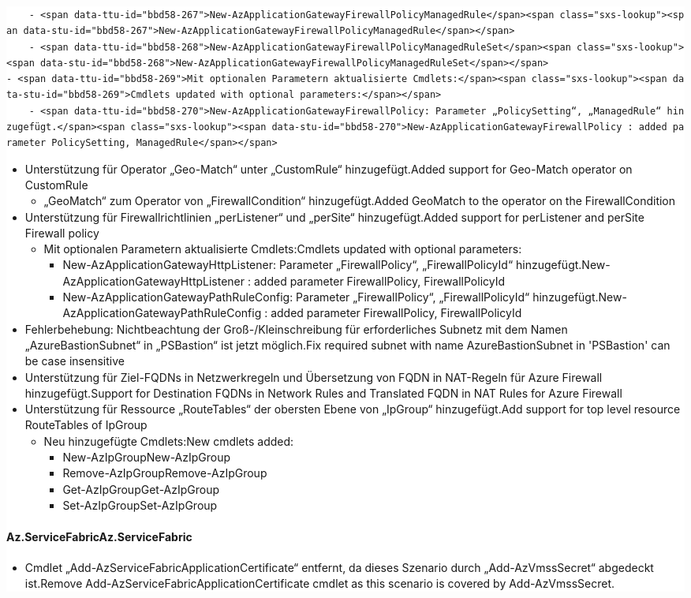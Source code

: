         - <span data-ttu-id="bbd58-267">New-AzApplicationGatewayFirewallPolicyManagedRule</span><span class="sxs-lookup"><span data-stu-id="bbd58-267">New-AzApplicationGatewayFirewallPolicyManagedRule</span></span>
        - <span data-ttu-id="bbd58-268">New-AzApplicationGatewayFirewallPolicyManagedRuleSet</span><span class="sxs-lookup"><span data-stu-id="bbd58-268">New-AzApplicationGatewayFirewallPolicyManagedRuleSet</span></span>
    - <span data-ttu-id="bbd58-269">Mit optionalen Parametern aktualisierte Cmdlets:</span><span class="sxs-lookup"><span data-stu-id="bbd58-269">Cmdlets updated with optional parameters:</span></span>
        - <span data-ttu-id="bbd58-270">New-AzApplicationGatewayFirewallPolicy: Parameter „PolicySetting“, „ManagedRule“ hinzugefügt.</span><span class="sxs-lookup"><span data-stu-id="bbd58-270">New-AzApplicationGatewayFirewallPolicy : added parameter PolicySetting, ManagedRule</span></span>
* <span data-ttu-id="bbd58-271">Unterstützung für Operator „Geo-Match“ unter „CustomRule“ hinzugefügt.</span><span class="sxs-lookup"><span data-stu-id="bbd58-271">Added support for Geo-Match operator on CustomRule</span></span>
    - <span data-ttu-id="bbd58-272">„GeoMatch“ zum Operator von „FirewallCondition“ hinzugefügt.</span><span class="sxs-lookup"><span data-stu-id="bbd58-272">Added GeoMatch to the operator on the FirewallCondition</span></span>
* <span data-ttu-id="bbd58-273">Unterstützung für Firewallrichtlinien „perListener“ und „perSite“ hinzugefügt.</span><span class="sxs-lookup"><span data-stu-id="bbd58-273">Added support for perListener and perSite Firewall policy</span></span>
    - <span data-ttu-id="bbd58-274">Mit optionalen Parametern aktualisierte Cmdlets:</span><span class="sxs-lookup"><span data-stu-id="bbd58-274">Cmdlets updated with optional parameters:</span></span>
        - <span data-ttu-id="bbd58-275">New-AzApplicationGatewayHttpListener: Parameter „FirewallPolicy“, „FirewallPolicyId“ hinzugefügt.</span><span class="sxs-lookup"><span data-stu-id="bbd58-275">New-AzApplicationGatewayHttpListener : added parameter FirewallPolicy, FirewallPolicyId</span></span>
        - <span data-ttu-id="bbd58-276">New-AzApplicationGatewayPathRuleConfig: Parameter „FirewallPolicy“, „FirewallPolicyId“ hinzugefügt.</span><span class="sxs-lookup"><span data-stu-id="bbd58-276">New-AzApplicationGatewayPathRuleConfig : added parameter FirewallPolicy, FirewallPolicyId</span></span>
* <span data-ttu-id="bbd58-277">Fehlerbehebung: Nichtbeachtung der Groß-/Kleinschreibung für erforderliches Subnetz mit dem Namen „AzureBastionSubnet“ in „PSBastion“ ist jetzt möglich.</span><span class="sxs-lookup"><span data-stu-id="bbd58-277">Fix required subnet with name AzureBastionSubnet in 'PSBastion' can be case insensitive</span></span>
* <span data-ttu-id="bbd58-278">Unterstützung für Ziel-FQDNs in Netzwerkregeln und Übersetzung von FQDN in NAT-Regeln für Azure Firewall hinzugefügt.</span><span class="sxs-lookup"><span data-stu-id="bbd58-278">Support for Destination FQDNs in Network Rules and Translated FQDN in NAT Rules for Azure Firewall</span></span>
* <span data-ttu-id="bbd58-279">Unterstützung für Ressource „RouteTables“ der obersten Ebene von „IpGroup“ hinzugefügt.</span><span class="sxs-lookup"><span data-stu-id="bbd58-279">Add support for top level resource RouteTables of IpGroup</span></span>
    - <span data-ttu-id="bbd58-280">Neu hinzugefügte Cmdlets:</span><span class="sxs-lookup"><span data-stu-id="bbd58-280">New cmdlets added:</span></span>
        - <span data-ttu-id="bbd58-281">New-AzIpGroup</span><span class="sxs-lookup"><span data-stu-id="bbd58-281">New-AzIpGroup</span></span>
        - <span data-ttu-id="bbd58-282">Remove-AzIpGroup</span><span class="sxs-lookup"><span data-stu-id="bbd58-282">Remove-AzIpGroup</span></span>
        - <span data-ttu-id="bbd58-283">Get-AzIpGroup</span><span class="sxs-lookup"><span data-stu-id="bbd58-283">Get-AzIpGroup</span></span>
        - <span data-ttu-id="bbd58-284">Set-AzIpGroup</span><span class="sxs-lookup"><span data-stu-id="bbd58-284">Set-AzIpGroup</span></span>

#### <a name="azservicefabric"></a><span data-ttu-id="bbd58-285">Az.ServiceFabric</span><span class="sxs-lookup"><span data-stu-id="bbd58-285">Az.ServiceFabric</span></span>
* <span data-ttu-id="bbd58-286">Cmdlet „Add-AzServiceFabricApplicationCertificate“ entfernt, da dieses Szenario durch „Add-AzVmssSecret“ abgedeckt ist.</span><span class="sxs-lookup"><span data-stu-id="bbd58-286">Remove Add-AzServiceFabricApplicationCertificate cmdlet as this scenario is covered by Add-AzVmssSecret.</span></span>

